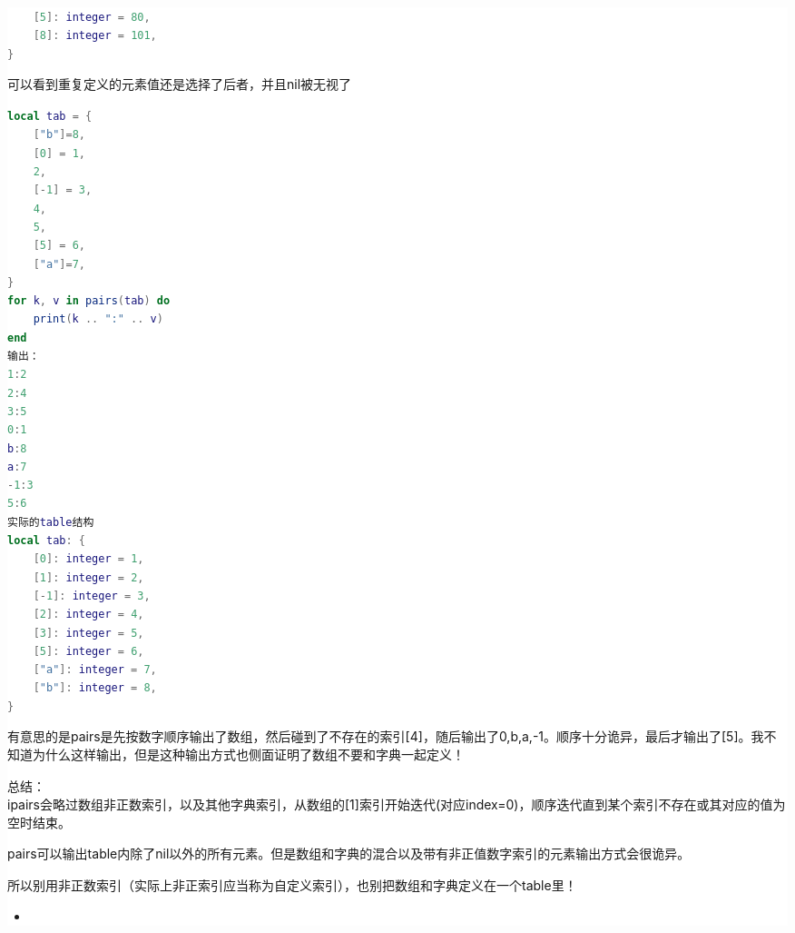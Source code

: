 ```lua
    [5]: integer = 80,
    [8]: integer = 101,
}
```

可以看到重复定义的元素值还是选择了后者，并且nil被无视了

```lua
local tab = {
    ["b"]=8,
    [0] = 1,
    2,
    [-1] = 3,
    4,
    5,
    [5] = 6,
    ["a"]=7,
}
for k, v in pairs(tab) do
    print(k .. ":" .. v)
end
输出：
1:2
2:4
3:5
0:1
b:8
a:7
-1:3
5:6
实际的table结构
local tab: {
    [0]: integer = 1,
    [1]: integer = 2,
    [-1]: integer = 3,
    [2]: integer = 4,
    [3]: integer = 5,
    [5]: integer = 6,
    ["a"]: integer = 7,
    ["b"]: integer = 8,
}
```

有意思的是pairs是先按数字顺序输出了数组，然后碰到了不存在的索引\[4\]，随后输出了0,b,a,-1。顺序十分诡异，最后才输出了\[5\]。我不知道为什么这样输出，但是这种输出方式也侧面证明了数组不要和字典一起定义！

总结：  
ipairs会略过数组非正数索引，以及其他字典索引，从数组的\[1\]索引开始迭代(对应index=0)，顺序迭代直到某个索引不存在或其对应的值为空时结束。

pairs可以输出table内除了nil以外的所有元素。但是数组和字典的混合以及带有非正值数字索引的元素输出方式会很诡异。

所以别用非正数索引（实际上非正索引应当称为自定义索引），也别把数组和字典定义在一个table里！

-
